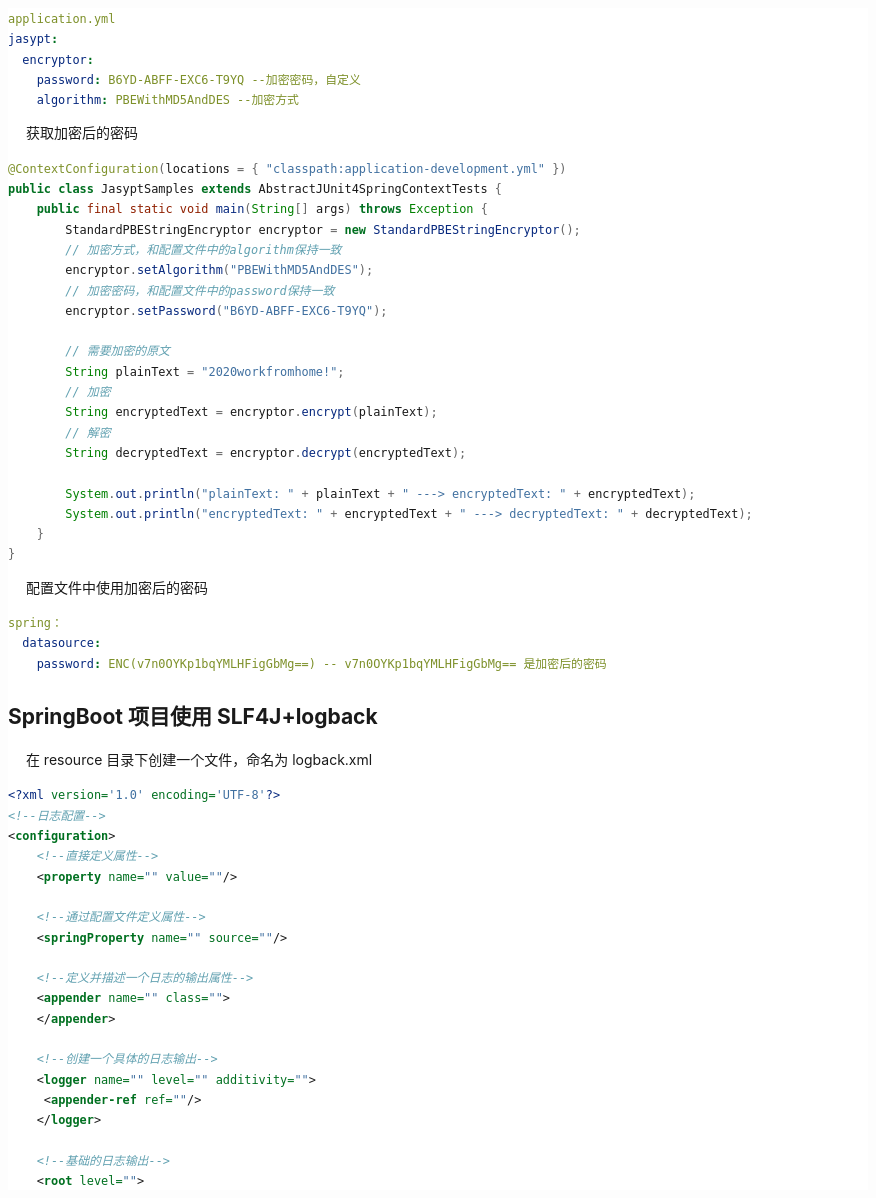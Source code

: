 ```yaml
application.yml
jasypt:
  encryptor:
    password: B6YD-ABFF-EXC6-T9YQ --加密密码，自定义
    algorithm: PBEWithMD5AndDES --加密方式
```

&emsp; 获取加密后的密码

```java
@ContextConfiguration(locations = { "classpath:application-development.yml" })
public class JasyptSamples extends AbstractJUnit4SpringContextTests {
    public final static void main(String[] args) throws Exception {
        StandardPBEStringEncryptor encryptor = new StandardPBEStringEncryptor();
        // 加密方式，和配置文件中的algorithm保持一致
        encryptor.setAlgorithm("PBEWithMD5AndDES");
        // 加密密码，和配置文件中的password保持一致
        encryptor.setPassword("B6YD-ABFF-EXC6-T9YQ");

        // 需要加密的原文
        String plainText = "2020workfromhome!";
        // 加密
        String encryptedText = encryptor.encrypt(plainText);
        // 解密
        String decryptedText = encryptor.decrypt(encryptedText);

        System.out.println("plainText: " + plainText + " ---> encryptedText: " + encryptedText);
        System.out.println("encryptedText: " + encryptedText + " ---> decryptedText: " + decryptedText);
    }
}
```

&emsp; 配置文件中使用加密后的密码

```yaml
spring：
  datasource:
    password: ENC(v7n0OYKp1bqYMLHFigGbMg==) -- v7n0OYKp1bqYMLHFigGbMg== 是加密后的密码
```

## SpringBoot 项目使用 SLF4J+logback

&emsp; 在 resource 目录下创建一个文件，命名为 logback.xml

```xml
<?xml version='1.0' encoding='UTF-8'?>
<!--日志配置-->
<configuration>
    <!--直接定义属性-->
    <property name="" value=""/>

    <!--通过配置文件定义属性-->
    <springProperty name="" source=""/>

    <!--定义并描述一个日志的输出属性-->
    <appender name="" class="">
    </appender>

    <!--创建一个具体的日志输出-->
    <logger name="" level="" additivity="">
   	 <appender-ref ref=""/>
    </logger>

    <!--基础的日志输出-->
    <root level="">
```